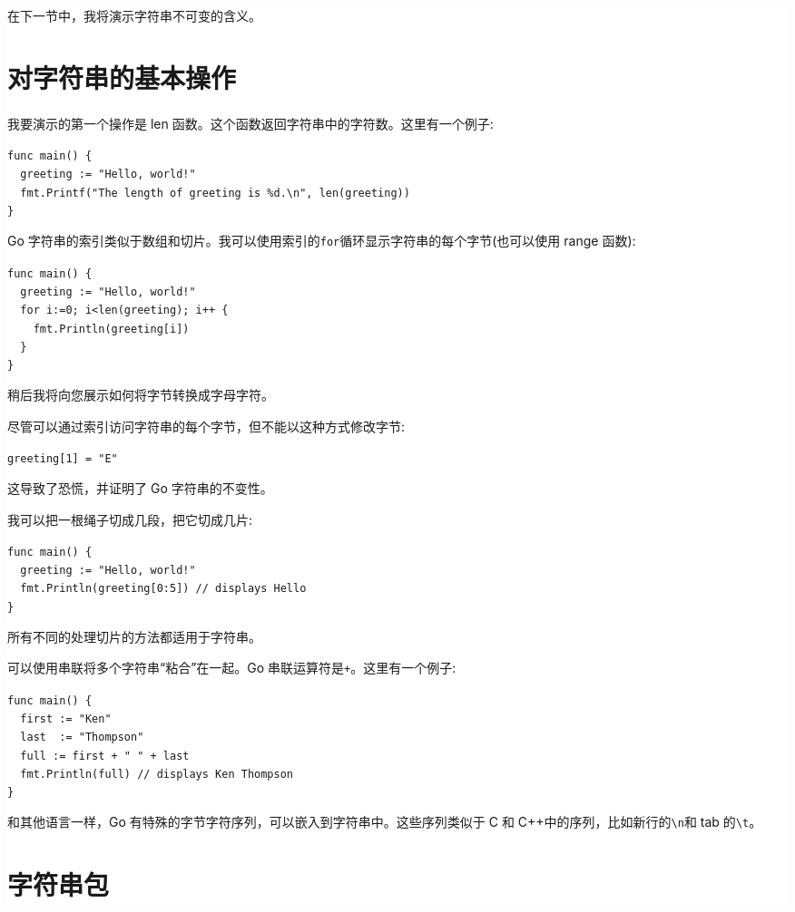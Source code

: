 在下一节中，我将演示字符串不可变的含义。

# 对字符串的基本操作

我要演示的第一个操作是 len 函数。这个函数返回字符串中的字符数。这里有一个例子:

```
func main() {
  greeting := "Hello, world!"
  fmt.Printf("The length of greeting is %d.\n", len(greeting))
}
```

Go 字符串的索引类似于数组和切片。我可以使用索引的`for`循环显示字符串的每个字节(也可以使用 range 函数):

```
func main() {
  greeting := "Hello, world!"
  for i:=0; i<len(greeting); i++ {
    fmt.Println(greeting[i])
  }
}
```

稍后我将向您展示如何将字节转换成字母字符。

尽管可以通过索引访问字符串的每个字节，但不能以这种方式修改字节:

```
greeting[1] = "E"
```

这导致了恐慌，并证明了 Go 字符串的不变性。

我可以把一根绳子切成几段，把它切成几片:

```
func main() {
  greeting := "Hello, world!"
  fmt.Println(greeting[0:5]) // displays Hello
}
```

所有不同的处理切片的方法都适用于字符串。

可以使用串联将多个字符串“粘合”在一起。Go 串联运算符是`+`。这里有一个例子:

```
func main() {
  first := "Ken"
  last  := "Thompson"
  full := first + " " + last
  fmt.Println(full) // displays Ken Thompson
}
```

和其他语言一样，Go 有特殊的字节字符序列，可以嵌入到字符串中。这些序列类似于 C 和 C++中的序列，比如新行的`\n`和 tab 的`\t`。

# 字符串包
